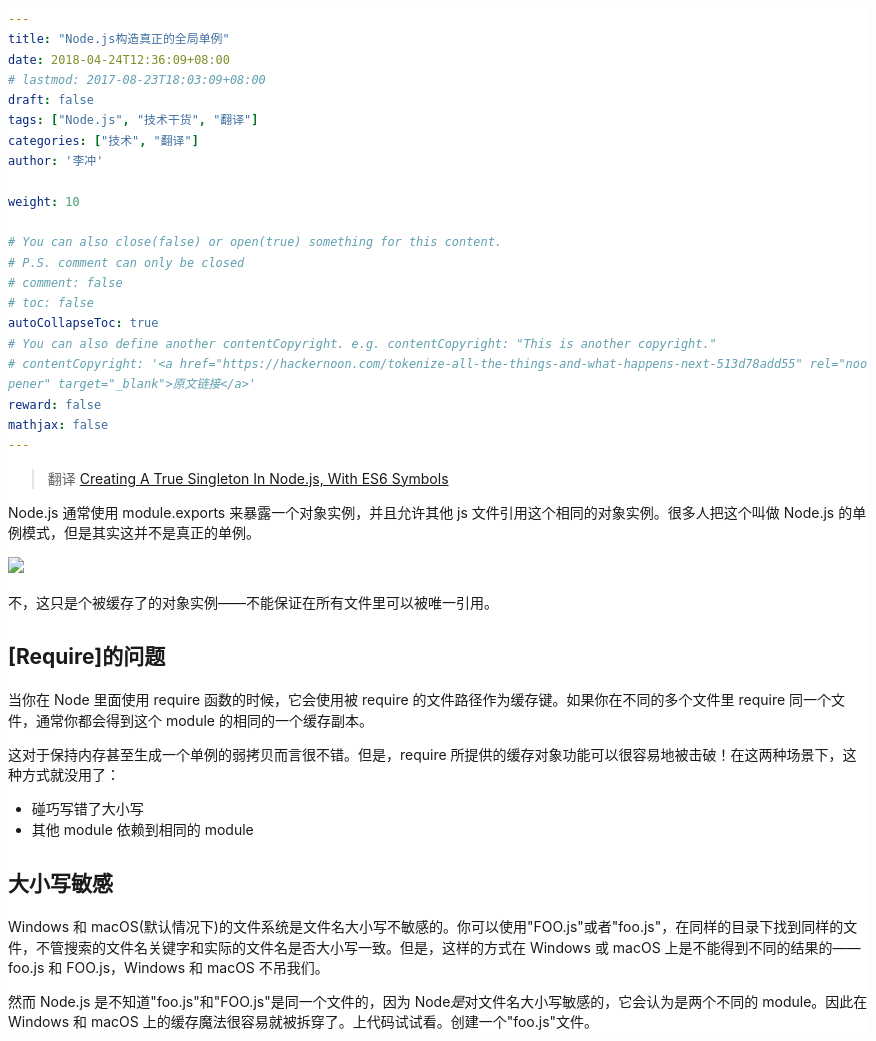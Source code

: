 ```yaml
---
title: "Node.js构造真正的全局单例"
date: 2018-04-24T12:36:09+08:00
# lastmod: 2017-08-23T18:03:09+08:00
draft: false
tags: ["Node.js", "技术干货", "翻译"]
categories: ["技术", "翻译"]
author: '李冲'

weight: 10

# You can also close(false) or open(true) something for this content.
# P.S. comment can only be closed
# comment: false
# toc: false
autoCollapseToc: true
# You can also define another contentCopyright. e.g. contentCopyright: "This is another copyright."
# contentCopyright: '<a href="https://hackernoon.com/tokenize-all-the-things-and-what-happens-next-513d78add55" rel="noopener" target="_blank">原文链接</a>'
reward: false
mathjax: false
---
```


> 翻译 [Creating A True Singleton In Node.js, With ES6 Symbols](https://derickbailey.com/2016/03/09/creating-a-true-singleton-in-node-js-with-es6-symbols/)

Node.js 通常使用 module.exports 来暴露一个对象实例，并且允许其他 js 文件引用这个相同的对象实例。很多人把这个叫做 Node.js 的单例模式，但是其实这并不是真正的单例。



![](http://derickbailey.com/wp-content/uploads/2016/03/singleton.jpeg)

不，这只是个被缓存了的对象实例——不能保证在所有文件里可以被唯一引用。

## [Require]的问题

当你在 Node 里面使用 require 函数的时候，它会使用被 require 的文件路径作为缓存键。如果你在不同的多个文件里 require 同一个文件，通常你都会得到这个 module 的相同的一个缓存副本。

这对于保持内存甚至生成一个单例的弱拷贝而言很不错。但是，require 所提供的缓存对象功能可以很容易地被击破！在这两种场景下，这种方式就没用了：

* 碰巧写错了大小写
* 其他 module 依赖到相同的 module

## 大小写敏感

Windows 和 macOS(默认情况下)的文件系统是文件名大小写不敏感的。你可以使用"FOO.js"或者"foo.js"，在同样的目录下找到同样的文件，不管搜索的文件名关键字和实际的文件名是否大小写一致。但是，这样的方式在 Windows 或 macOS 上是不能得到不同的结果的——foo.js 和 FOO.js，Windows 和 macOS 不吊我们。

然而 Node.js 是不知道"foo.js"和"FOO.js"是同一个文件的，因为 Node*是*对文件名大小写敏感的，它会认为是两个不同的 module。因此在 Windows 和 macOS 上的缓存魔法很容易就被拆穿了。上代码试试看。创建一个"foo.js"文件。
